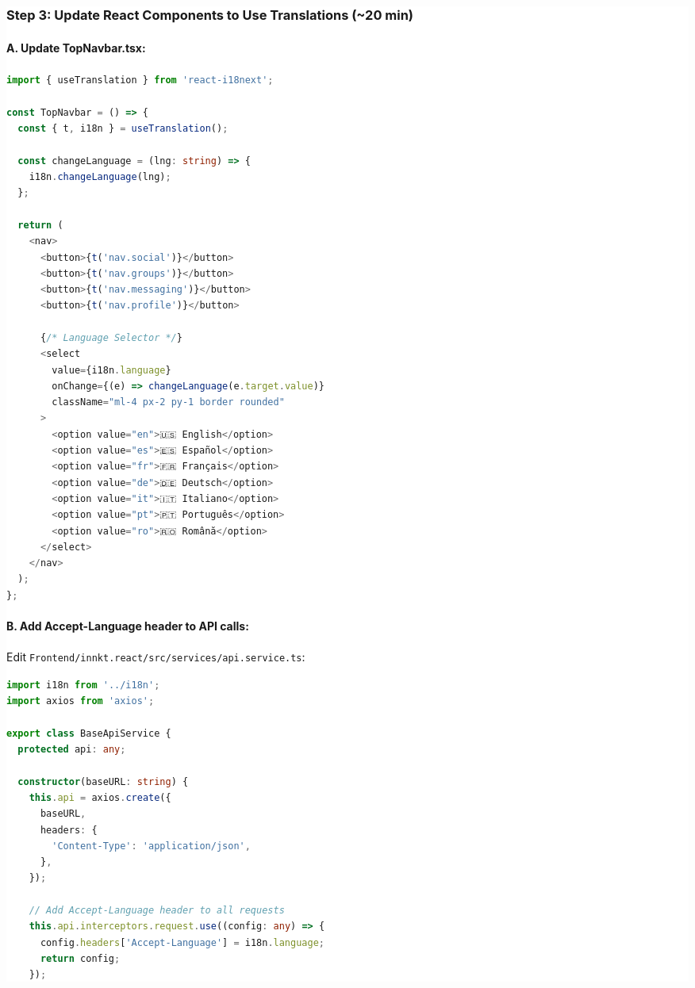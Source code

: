 
### **Step 3: Update React Components to Use Translations** (~20 min)

#### **A. Update TopNavbar.tsx:**
```typescript
import { useTranslation } from 'react-i18next';

const TopNavbar = () => {
  const { t, i18n } = useTranslation();
  
  const changeLanguage = (lng: string) => {
    i18n.changeLanguage(lng);
  };
  
  return (
    <nav>
      <button>{t('nav.social')}</button>
      <button>{t('nav.groups')}</button>
      <button>{t('nav.messaging')}</button>
      <button>{t('nav.profile')}</button>
      
      {/* Language Selector */}
      <select 
        value={i18n.language} 
        onChange={(e) => changeLanguage(e.target.value)}
        className="ml-4 px-2 py-1 border rounded"
      >
        <option value="en">🇺🇸 English</option>
        <option value="es">🇪🇸 Español</option>
        <option value="fr">🇫🇷 Français</option>
        <option value="de">🇩🇪 Deutsch</option>
        <option value="it">🇮🇹 Italiano</option>
        <option value="pt">🇵🇹 Português</option>
        <option value="ro">🇷🇴 Română</option>
      </select>
    </nav>
  );
};
```

#### **B. Add Accept-Language header to API calls:**

Edit `Frontend/innkt.react/src/services/api.service.ts`:

```typescript
import i18n from '../i18n';
import axios from 'axios';

export class BaseApiService {
  protected api: any;

  constructor(baseURL: string) {
    this.api = axios.create({
      baseURL,
      headers: {
        'Content-Type': 'application/json',
      },
    });

    // Add Accept-Language header to all requests
    this.api.interceptors.request.use((config: any) => {
      config.headers['Accept-Language'] = i18n.language;
      return config;
    });
```